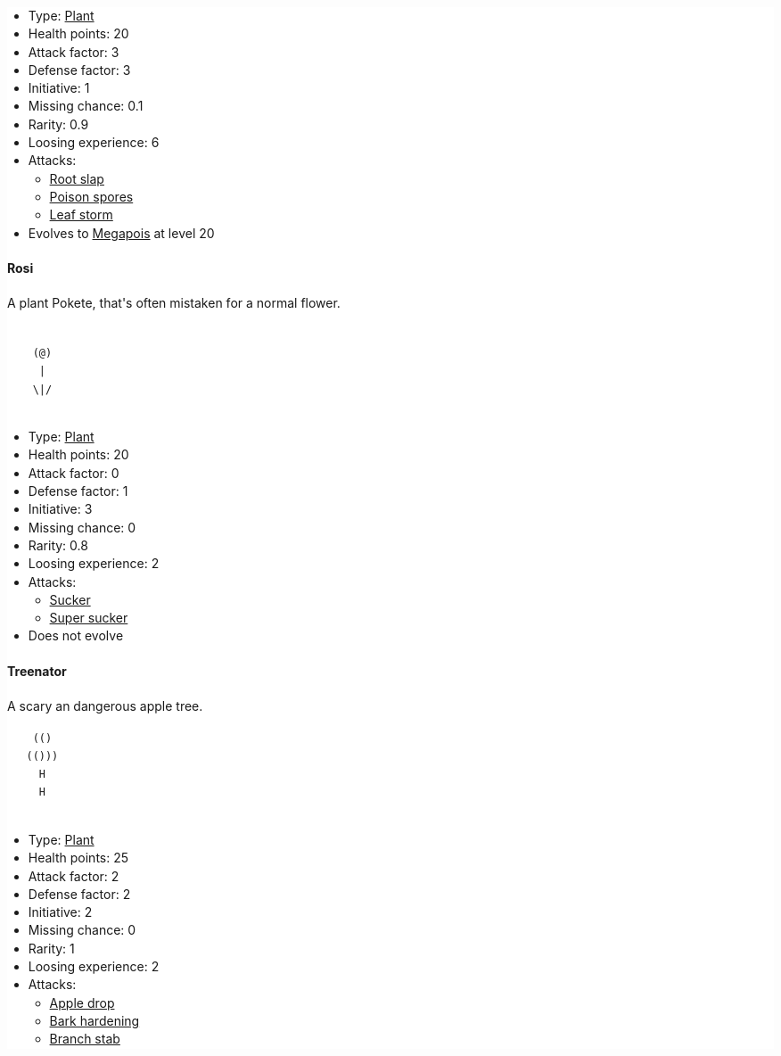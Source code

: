 </code></pre>
<ul>
<li>Type: <a href="#types">Plant</a></li>
<li>Health points: 20</li>
<li>Attack factor: 3</li>
<li>Defense factor: 3</li>
<li>Initiative: 1</li>
<li>Missing chance: 0.1</li>
<li>Rarity: 0.9</li>
<li>Loosing experience: 6</li>
<li>Attacks:
<ul>
<li><a href="#root-slap">Root slap</a></li>
<li><a href="#poison-spores">Poison spores</a></li>
<li><a href="#leaf-storm">Leaf storm</a></li>
</ul></li>
<li>Evolves to <a href="#megapois">Megapois</a> at level 20</li>
</ul>
<h4 id="rosi">Rosi</h4>
<p>A plant Pokete, that's often mistaken for a normal flower.</p>
<pre><code>           
    (@)    
     |     
    \|/    

</code></pre>
<ul>
<li>Type: <a href="#types">Plant</a></li>
<li>Health points: 20</li>
<li>Attack factor: 0</li>
<li>Defense factor: 1</li>
<li>Initiative: 3</li>
<li>Missing chance: 0</li>
<li>Rarity: 0.8</li>
<li>Loosing experience: 2</li>
<li>Attacks:
<ul>
<li><a href="#sucker">Sucker</a></li>
<li><a href="#super-sucker">Super sucker</a></li>
</ul></li>
<li>Does not evolve</li>
</ul>
<h4 id="treenator">Treenator</h4>
<p>A scary an dangerous apple tree.</p>
<pre><code>    (()    
   (()))   
     H     
     H     

</code></pre>
<ul>
<li>Type: <a href="#types">Plant</a></li>
<li>Health points: 25</li>
<li>Attack factor: 2</li>
<li>Defense factor: 2</li>
<li>Initiative: 2</li>
<li>Missing chance: 0</li>
<li>Rarity: 1</li>
<li>Loosing experience: 2</li>
<li>Attacks:
<ul>
<li><a href="#apple-drop">Apple drop</a></li>
<li><a href="#bark-hardening">Bark hardening</a></li>
<li><a href="#branch-stab">Branch stab</a></li>